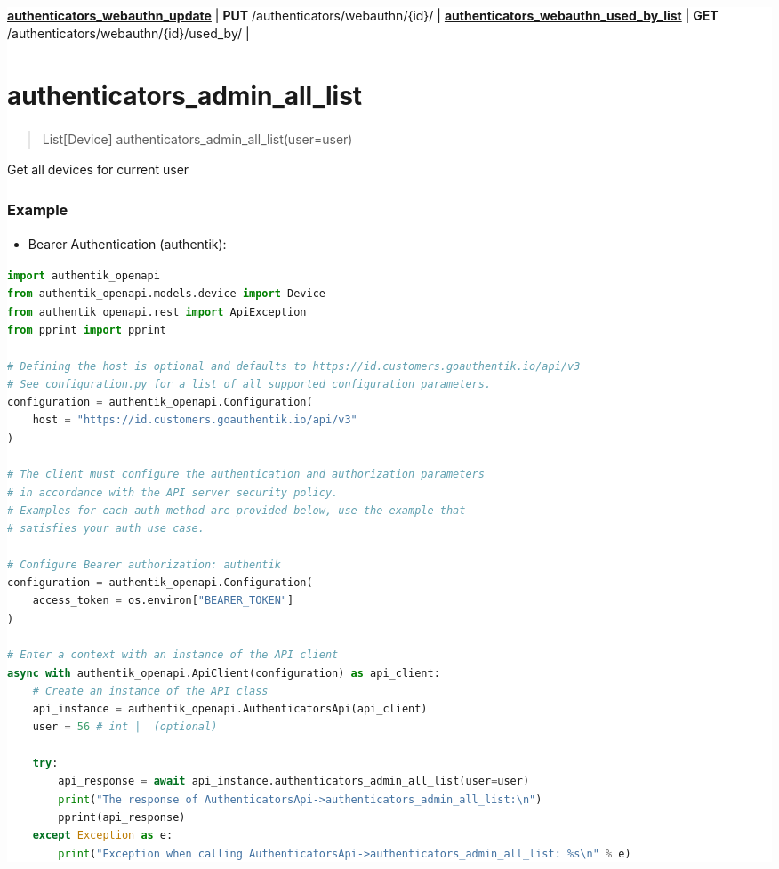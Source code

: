 [**authenticators_webauthn_update**](AuthenticatorsApi.md#authenticators_webauthn_update) | **PUT** /authenticators/webauthn/{id}/ | 
[**authenticators_webauthn_used_by_list**](AuthenticatorsApi.md#authenticators_webauthn_used_by_list) | **GET** /authenticators/webauthn/{id}/used_by/ | 


# **authenticators_admin_all_list**
> List[Device] authenticators_admin_all_list(user=user)



Get all devices for current user

### Example

* Bearer Authentication (authentik):

```python
import authentik_openapi
from authentik_openapi.models.device import Device
from authentik_openapi.rest import ApiException
from pprint import pprint

# Defining the host is optional and defaults to https://id.customers.goauthentik.io/api/v3
# See configuration.py for a list of all supported configuration parameters.
configuration = authentik_openapi.Configuration(
    host = "https://id.customers.goauthentik.io/api/v3"
)

# The client must configure the authentication and authorization parameters
# in accordance with the API server security policy.
# Examples for each auth method are provided below, use the example that
# satisfies your auth use case.

# Configure Bearer authorization: authentik
configuration = authentik_openapi.Configuration(
    access_token = os.environ["BEARER_TOKEN"]
)

# Enter a context with an instance of the API client
async with authentik_openapi.ApiClient(configuration) as api_client:
    # Create an instance of the API class
    api_instance = authentik_openapi.AuthenticatorsApi(api_client)
    user = 56 # int |  (optional)

    try:
        api_response = await api_instance.authenticators_admin_all_list(user=user)
        print("The response of AuthenticatorsApi->authenticators_admin_all_list:\n")
        pprint(api_response)
    except Exception as e:
        print("Exception when calling AuthenticatorsApi->authenticators_admin_all_list: %s\n" % e)
```
